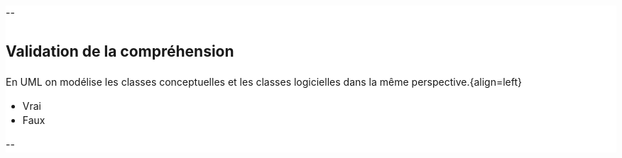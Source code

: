 
--


## Validation de la compréhension

En UML on modélise les classes conceptuelles et les classes logicielles dans la même perspective.{align=left}
 
 - Vrai 
 - Faux

--

